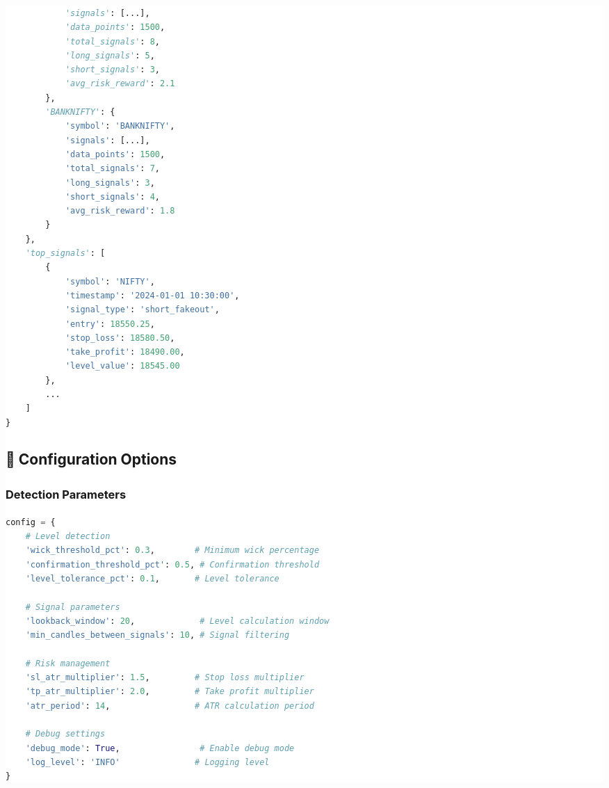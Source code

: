 ```python
            'signals': [...],
            'data_points': 1500,
            'total_signals': 8,
            'long_signals': 5,
            'short_signals': 3,
            'avg_risk_reward': 2.1
        },
        'BANKNIFTY': {
            'symbol': 'BANKNIFTY',
            'signals': [...],
            'data_points': 1500,
            'total_signals': 7,
            'long_signals': 3,
            'short_signals': 4,
            'avg_risk_reward': 1.8
        }
    },
    'top_signals': [
        {
            'symbol': 'NIFTY',
            'timestamp': '2024-01-01 10:30:00',
            'signal_type': 'short_fakeout',
            'entry': 18550.25,
            'stop_loss': 18580.50,
            'take_profit': 18490.00,
            'level_value': 18545.00
        },
        ...
    ]
}
```

## 🔧 Configuration Options

### Detection Parameters
```python
config = {
    # Level detection
    'wick_threshold_pct': 0.3,        # Minimum wick percentage
    'confirmation_threshold_pct': 0.5, # Confirmation threshold
    'level_tolerance_pct': 0.1,       # Level tolerance
    
    # Signal parameters
    'lookback_window': 20,             # Level calculation window
    'min_candles_between_signals': 10, # Signal filtering
    
    # Risk management
    'sl_atr_multiplier': 1.5,         # Stop loss multiplier
    'tp_atr_multiplier': 2.0,         # Take profit multiplier
    'atr_period': 14,                 # ATR calculation period
    
    # Debug settings
    'debug_mode': True,                # Enable debug mode
    'log_level': 'INFO'               # Logging level
}
```
